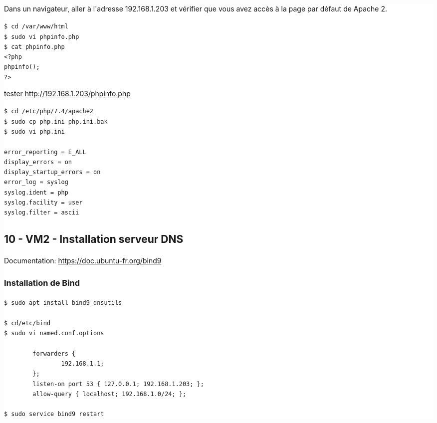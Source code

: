 Dans un navigateur, aller à l'adresse 192.168.1.203 et vérifier que vous avez accès à la page par défaut de Apache 2.

```
$ cd /var/www/html
$ sudo vi phpinfo.php
$ cat phpinfo.php
<?php
phpinfo();
?>
```
tester http://192.168.1.203/phpinfo.php

```
$ cd /etc/php/7.4/apache2
$ sudo cp php.ini php.ini.bak
$ sudo vi php.ini

error_reporting = E_ALL
display_errors = on
display_startup_errors = on
error_log = syslog
syslog.ident = php
syslog.facility = user
syslog.filter = ascii

```

## 10 - VM2 - Installation serveur DNS

Documentation: <https://doc.ubuntu-fr.org/bind9>

### Installation de Bind

```
$ sudo apt install bind9 dnsutils

$ cd/etc/bind
$ sudo vi named.conf.options

        forwarders {
                192.168.1.1;
        };
        listen-on port 53 { 127.0.0.1; 192.168.1.203; };
        allow-query { localhost; 192.168.1.0/24; };

$ sudo service bind9 restart
```

